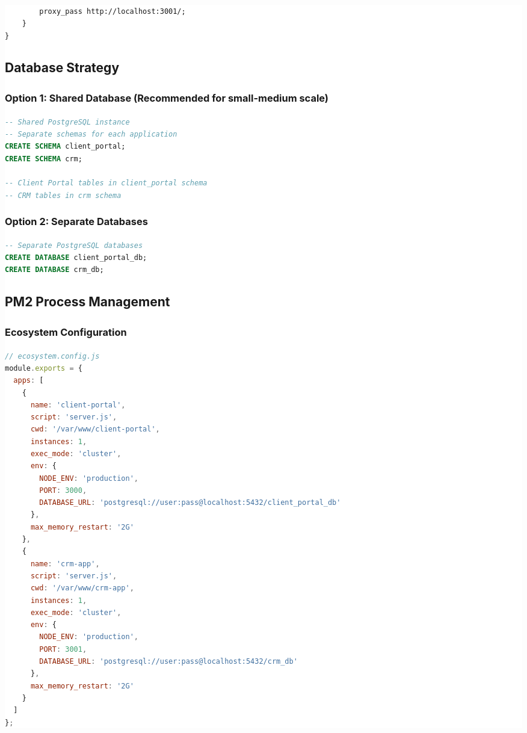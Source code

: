 ```nginx
        proxy_pass http://localhost:3001/;
    }
}
```

## Database Strategy

### Option 1: Shared Database (Recommended for small-medium scale)
```sql
-- Shared PostgreSQL instance
-- Separate schemas for each application
CREATE SCHEMA client_portal;
CREATE SCHEMA crm;

-- Client Portal tables in client_portal schema
-- CRM tables in crm schema
```

### Option 2: Separate Databases
```sql
-- Separate PostgreSQL databases
CREATE DATABASE client_portal_db;
CREATE DATABASE crm_db;
```

## PM2 Process Management

### Ecosystem Configuration
```javascript
// ecosystem.config.js
module.exports = {
  apps: [
    {
      name: 'client-portal',
      script: 'server.js',
      cwd: '/var/www/client-portal',
      instances: 1,
      exec_mode: 'cluster',
      env: {
        NODE_ENV: 'production',
        PORT: 3000,
        DATABASE_URL: 'postgresql://user:pass@localhost:5432/client_portal_db'
      },
      max_memory_restart: '2G'
    },
    {
      name: 'crm-app',
      script: 'server.js',
      cwd: '/var/www/crm-app',
      instances: 1,
      exec_mode: 'cluster',
      env: {
        NODE_ENV: 'production',
        PORT: 3001,
        DATABASE_URL: 'postgresql://user:pass@localhost:5432/crm_db'
      },
      max_memory_restart: '2G'
    }
  ]
};
```
